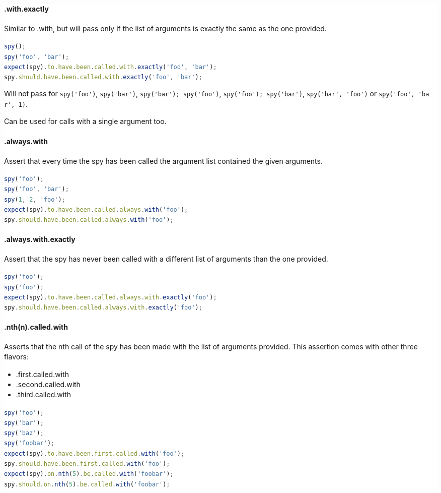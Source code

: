 #### .with.exactly

Similar to .with, but will pass only if the list of arguments is
exactly the same as the one provided.

```js
spy();
spy('foo', 'bar');
expect(spy).to.have.been.called.with.exactly('foo', 'bar');
spy.should.have.been.called.with.exactly('foo', 'bar');
```

Will not pass for `spy('foo')`, `spy('bar')`, `spy('bar');
spy('foo')`, `spy('foo'); spy('bar')`, `spy('bar', 'foo')` or
`spy('foo', 'bar', 1)`.

Can be used for calls with a single argument too.

#### .always.with

Assert that every time the spy has been called the argument list
contained the given arguments.

```js
spy('foo');
spy('foo', 'bar');
spy(1, 2, 'foo');
expect(spy).to.have.been.called.always.with('foo');
spy.should.have.been.called.always.with('foo');
```

#### .always.with.exactly

Assert that the spy has never been called with a different list of
arguments than the one provided.

```js
spy('foo');
spy('foo');
expect(spy).to.have.been.called.always.with.exactly('foo');
spy.should.have.been.called.always.with.exactly('foo');
```

#### .nth(n).called.with

Asserts that the nth call of the spy has been made with the list of arguments provided. This assertion comes with other three flavors:

* .first.called.with
* .second.called.with
* .third.called.with

```js
spy('foo');
spy('bar');
spy('baz');
spy('foobar');
expect(spy).to.have.been.first.called.with('foo');
spy.should.have.been.first.called.with('foo');
expect(spy).on.nth(5).be.called.with('foobar');
spy.should.on.nth(5).be.called.with('foobar');
```
